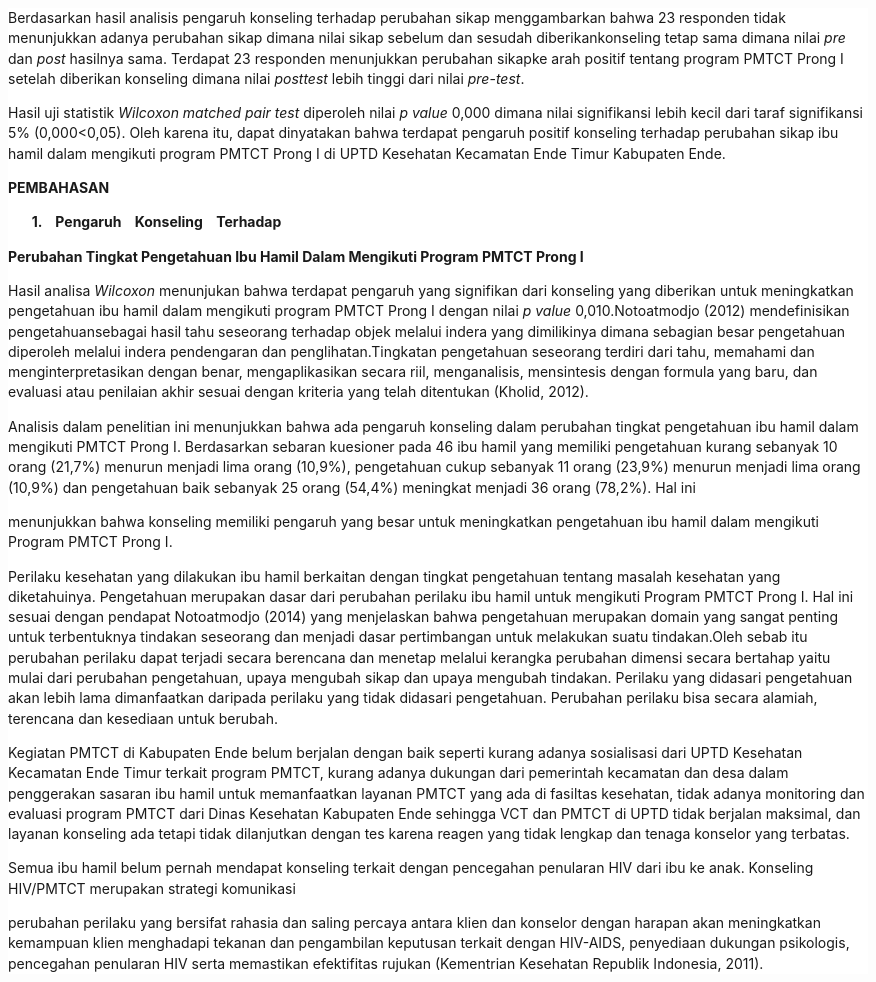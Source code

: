 <p><span class="font4">Berdasarkan hasil analisis pengaruh konseling terhadap perubahan sikap menggambarkan bahwa 23 responden tidak menunjukkan adanya perubahan sikap dimana nilai sikap sebelum dan sesudah diberikankonseling tetap sama dimana nilai </span><span class="font4" style="font-style:italic;">pre</span><span class="font4"> dan </span><span class="font4" style="font-style:italic;">post</span><span class="font4"> hasilnya sama. Terdapat 23 responden menunjukkan perubahan sikapke arah positif tentang program PMTCT Prong I setelah diberikan konseling dimana nilai </span><span class="font4" style="font-style:italic;">post</span><span class="font4"></span><span class="font4" style="font-style:italic;">test</span><span class="font4"> lebih tinggi dari nilai </span><span class="font4" style="font-style:italic;">pre</span><span class="font4">-</span><span class="font4" style="font-style:italic;">test</span><span class="font4">.</span></p>
<p><span class="font4">Hasil uji statistik </span><span class="font4" style="font-style:italic;">Wilcoxon matched pair test</span><span class="font4"> diperoleh nilai </span><span class="font4" style="font-style:italic;">p value</span><span class="font4"> 0,000 dimana nilai signifikansi lebih kecil dari taraf signifikansi 5% (0,000&lt;0,05). Oleh karena itu, dapat dinyatakan bahwa terdapat pengaruh positif konseling terhadap perubahan sikap ibu hamil dalam mengikuti program PMTCT Prong I di UPTD Kesehatan Kecamatan Ende Timur Kabupaten Ende.</span></p>
<p><span class="font4" style="font-weight:bold;">PEMBAHASAN</span></p>
<ul style="list-style:none;"><li>
<p><span class="font4" style="font-weight:bold;">1. &nbsp;&nbsp;&nbsp;Pengaruh &nbsp;&nbsp;&nbsp;Konseling &nbsp;&nbsp;&nbsp;Terhadap</span></p></li></ul>
<p><span class="font4" style="font-weight:bold;">Perubahan Tingkat Pengetahuan Ibu Hamil Dalam Mengikuti Program PMTCT Prong I</span></p>
<p><span class="font4">Hasil analisa </span><span class="font4" style="font-style:italic;">Wilcoxon</span><span class="font4"> menunjukan bahwa terdapat pengaruh yang signifikan dari konseling yang diberikan untuk meningkatkan pengetahuan ibu hamil dalam mengikuti program PMTCT Prong I dengan nilai </span><span class="font4" style="font-style:italic;">p value</span><span class="font4"> 0,010.Notoatmodjo (2012) mendefinisikan pengetahuansebagai hasil tahu seseorang terhadap objek melalui indera yang dimilikinya dimana sebagian besar pengetahuan diperoleh melalui indera pendengaran dan penglihatan.Tingkatan pengetahuan seseorang terdiri dari tahu, memahami dan menginterpretasikan dengan benar, mengaplikasikan secara riil, menganalisis, mensintesis dengan formula yang baru, dan evaluasi atau penilaian akhir sesuai dengan kriteria yang telah ditentukan (Kholid, 2012).</span></p>
<p><span class="font4">Analisis dalam penelitian ini menunjukkan bahwa ada pengaruh konseling dalam perubahan tingkat pengetahuan ibu hamil dalam mengikuti PMTCT Prong I. Berdasarkan sebaran kuesioner pada 46 ibu hamil yang memiliki pengetahuan kurang sebanyak 10 orang (21,7%) menurun menjadi lima orang (10,9%), pengetahuan cukup sebanyak 11 orang (23,9%) menurun menjadi lima orang (10,9%) dan pengetahuan baik sebanyak 25 orang (54,4%) meningkat menjadi 36 orang (78,2%). Hal ini</span></p>
<p><span class="font4">menunjukkan bahwa konseling memiliki pengaruh yang besar untuk meningkatkan pengetahuan ibu hamil dalam mengikuti Program PMTCT Prong I.</span></p>
<p><span class="font4">Perilaku kesehatan yang dilakukan ibu hamil berkaitan dengan tingkat pengetahuan tentang masalah kesehatan yang diketahuinya. Pengetahuan merupakan dasar dari perubahan perilaku ibu hamil untuk mengikuti Program PMTCT Prong I. Hal ini sesuai dengan pendapat Notoatmodjo (2014) yang menjelaskan bahwa pengetahuan merupakan domain yang sangat penting untuk terbentuknya tindakan seseorang dan menjadi dasar pertimbangan untuk melakukan suatu tindakan.Oleh sebab itu perubahan perilaku dapat terjadi secara berencana dan menetap melalui kerangka perubahan dimensi secara bertahap yaitu mulai dari perubahan pengetahuan, upaya mengubah sikap dan upaya mengubah tindakan. Perilaku yang didasari pengetahuan akan lebih lama dimanfaatkan daripada perilaku yang tidak didasari pengetahuan. Perubahan perilaku bisa secara alamiah, terencana dan kesediaan untuk berubah.</span></p>
<p><span class="font4">Kegiatan PMTCT di Kabupaten Ende belum berjalan dengan baik seperti kurang adanya sosialisasi dari UPTD Kesehatan Kecamatan Ende Timur terkait program PMTCT, kurang adanya dukungan dari pemerintah kecamatan dan desa dalam penggerakan sasaran ibu hamil untuk memanfaatkan layanan PMTCT yang ada di fasiltas kesehatan, tidak adanya monitoring dan evaluasi program PMTCT dari Dinas Kesehatan Kabupaten Ende sehingga VCT dan PMTCT di UPTD tidak berjalan maksimal, dan layanan konseling ada tetapi tidak dilanjutkan dengan tes karena reagen yang tidak lengkap dan tenaga konselor yang terbatas.</span></p>
<p><span class="font4">Semua ibu hamil belum pernah mendapat konseling terkait dengan pencegahan penularan HIV dari ibu ke anak. Konseling HIV/PMTCT merupakan strategi komunikasi</span></p>
<p><span class="font4">perubahan perilaku yang bersifat rahasia dan saling percaya antara klien dan konselor dengan harapan akan meningkatkan kemampuan klien menghadapi tekanan dan pengambilan keputusan terkait dengan HIV-AIDS, penyediaan dukungan psikologis, pencegahan penularan HIV serta memastikan efektifitas rujukan (Kementrian Kesehatan Republik Indonesia, 2011).</span></p>